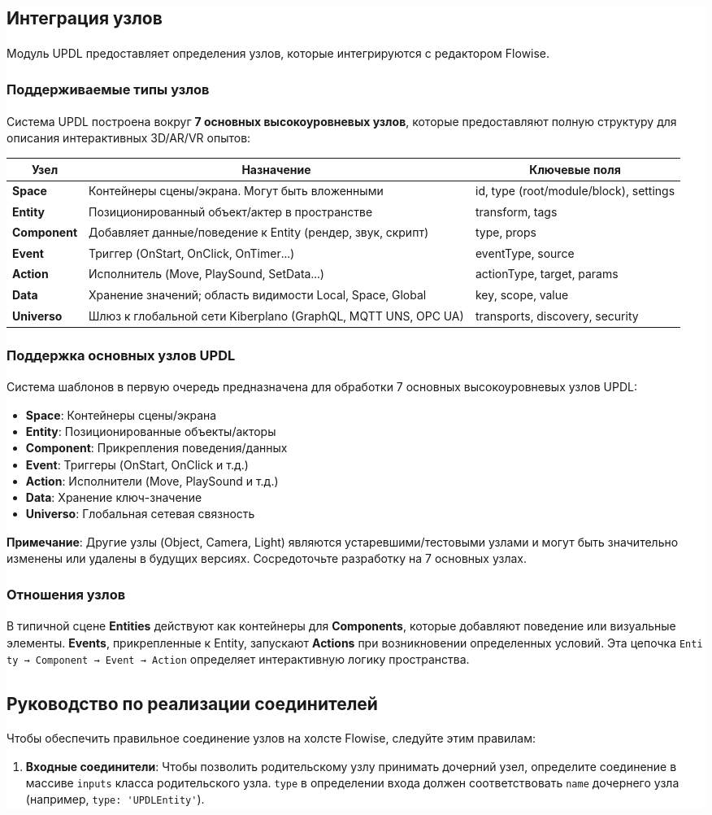 ## Интеграция узлов

Модуль UPDL предоставляет определения узлов, которые интегрируются с редактором Flowise.

### Поддерживаемые типы узлов

Система UPDL построена вокруг **7 основных высокоуровневых узлов**, которые предоставляют полную структуру для описания интерактивных 3D/AR/VR опытов:

| Узел          | Назначение                                                       | Ключевые поля                          |
| ------------- | ---------------------------------------------------------------- | -------------------------------------- |
| **Space**     | Контейнеры сцены/экрана. Могут быть вложенными                   | id, type (root/module/block), settings |
| **Entity**    | Позиционированный объект/актер в пространстве                    | transform, tags                        |
| **Component** | Добавляет данные/поведение к Entity (рендер, звук, скрипт)       | type, props                            |
| **Event**     | Триггер (OnStart, OnClick, OnTimer...)                           | eventType, source                      |
| **Action**    | Исполнитель (Move, PlaySound, SetData...)                        | actionType, target, params             |
| **Data**      | Хранение значений; область видимости Local, Space, Global        | key, scope, value                      |
| **Universo**  | Шлюз к глобальной сети Kiberplano (GraphQL, MQTT UNS, OPC UA)    | transports, discovery, security        |

### Поддержка основных узлов UPDL

Система шаблонов в первую очередь предназначена для обработки 7 основных высокоуровневых узлов UPDL:

- **Space**: Контейнеры сцены/экрана
- **Entity**: Позиционированные объекты/акторы
- **Component**: Прикрепления поведения/данных
- **Event**: Триггеры (OnStart, OnClick и т.д.)
- **Action**: Исполнители (Move, PlaySound и т.д.)
- **Data**: Хранение ключ-значение
- **Universo**: Глобальная сетевая связность

**Примечание**: Другие узлы (Object, Camera, Light) являются устаревшими/тестовыми узлами и могут быть значительно изменены или удалены в будущих версиях. Сосредоточьте разработку на 7 основных узлах.

### Отношения узлов

В типичной сцене **Entities** действуют как контейнеры для **Components**, которые добавляют поведение или визуальные элементы. **Events**, прикрепленные к Entity, запускают **Actions** при возникновении определенных условий. Эта цепочка `Entity → Component → Event → Action` определяет интерактивную логику пространства.

## Руководство по реализации соединителей

Чтобы обеспечить правильное соединение узлов на холсте Flowise, следуйте этим правилам:

1. **Входные соединители**: Чтобы позволить родительскому узлу принимать дочерний узел, определите соединение в массиве `inputs` класса родительского узла. `type` в определении входа должен соответствовать `name` дочернего узла (например, `type: 'UPDLEntity'`).
